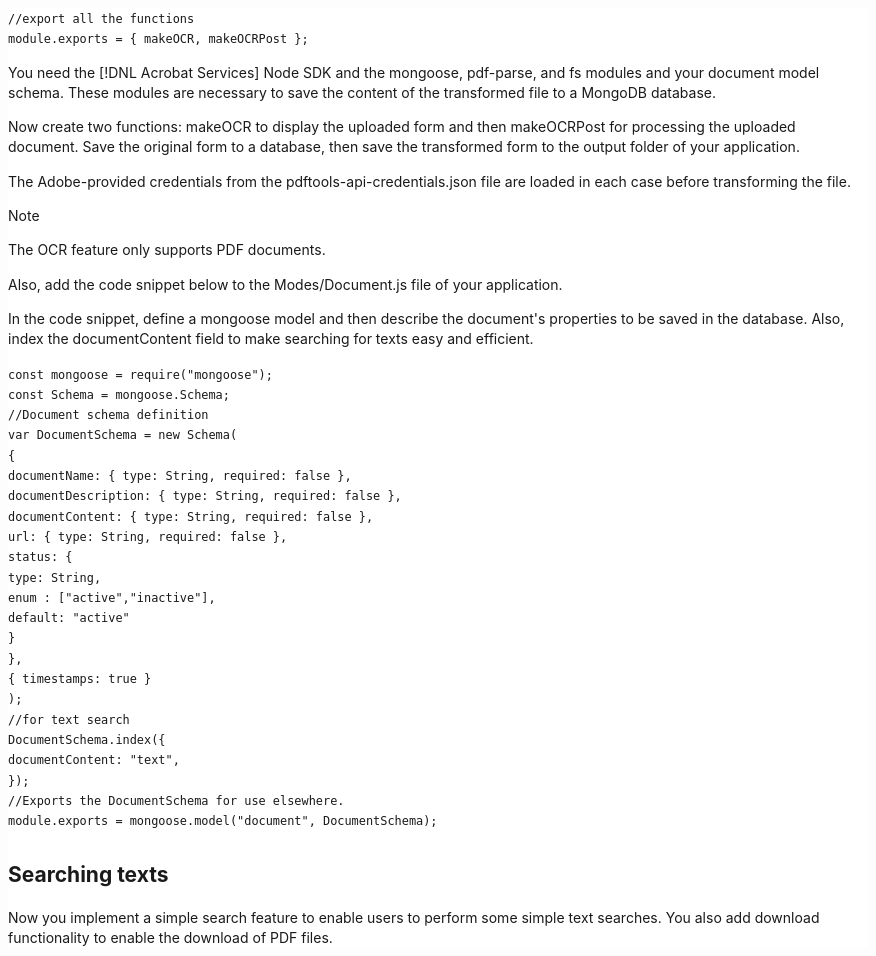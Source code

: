 ```
//export all the functions
module.exports = { makeOCR, makeOCRPost };
```
 
You need the [!DNL Acrobat Services] Node SDK and the mongoose, pdf-parse, and fs modules and your document model schema. These modules are necessary to save the content of the transformed file to a MongoDB database.

Now create two functions: makeOCR to display the uploaded form and then makeOCRPost for processing the uploaded document. Save the original form to a database, then save the transformed form to the output folder of your application.

The Adobe-provided credentials from the pdftools-api-credentials.json file are loaded in each case before transforming the file.

>[!NOTE]
>
>The OCR feature only supports PDF documents.

Also, add the code snippet below to the Modes/Document.js file of your application.

In the code snippet, define a mongoose model and then describe the document's properties to be saved in the database. Also, index the documentContent field to make searching for texts easy and efficient.
 
```
const mongoose = require("mongoose");
const Schema = mongoose.Schema;
//Document schema definition
var DocumentSchema = new Schema(
{
documentName: { type: String, required: false },
documentDescription: { type: String, required: false },
documentContent: { type: String, required: false },
url: { type: String, required: false },
status: {
type: String,
enum : ["active","inactive"],
default: "active"
}
},
{ timestamps: true }
);
//for text search
DocumentSchema.index({
documentContent: "text",
});
//Exports the DocumentSchema for use elsewhere.
module.exports = mongoose.model("document", DocumentSchema);
```
 
## Searching texts

Now you implement a simple search feature to enable users to perform some simple text searches. You also add download functionality to enable the download of PDF files.
